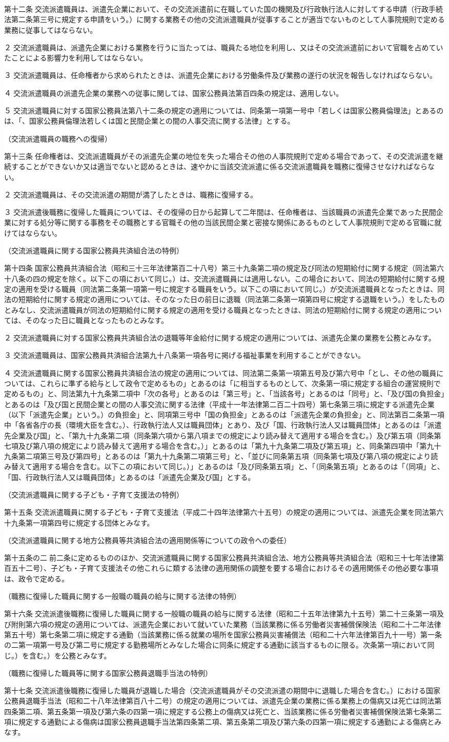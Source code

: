 第十二条 交流派遣職員は、派遣先企業において、その交流派遣前に在職していた国の機関及び行政執行法人に対してする申請（行政手続法第二条第三号に規定する申請をいう。）に関する業務その他の交流派遣職員が従事することが適当でないものとして人事院規則で定める業務に従事してはならない。

２ 交流派遣職員は、派遣先企業における業務を行うに当たっては、職員たる地位を利用し、又はその交流派遣前において官職を占めていたことによる影響力を利用してはならない。

３ 交流派遣職員は、任命権者から求められたときは、派遣先企業における労働条件及び業務の遂行の状況を報告しなければならない。

４ 交流派遣職員の派遣先企業の業務への従事に関しては、国家公務員法第百四条の規定は、適用しない。

５ 交流派遣職員に対する国家公務員法第八十二条の規定の適用については、同条第一項第一号中「若しくは国家公務員倫理法」とあるのは、「、国家公務員倫理法若しくは国と民間企業との間の人事交流に関する法律」とする。

（交流派遣職員の職務への復帰）

第十三条 任命権者は、交流派遣職員がその派遣先企業の地位を失った場合その他の人事院規則で定める場合であって、その交流派遣を継続することができないか又は適当でないと認めるときは、速やかに当該交流派遣に係る交流派遣職員を職務に復帰させなければならない。

２ 交流派遣職員は、その交流派遣の期間が満了したときは、職務に復帰する。

３ 交流派遣後職務に復帰した職員については、その復帰の日から起算して二年間は、任命権者は、当該職員の派遣先企業であった民間企業に対する処分等に関する事務をその職務とする官職その他の当該民間企業と密接な関係にあるものとして人事院規則で定める官職に就けてはならない。

（交流派遣職員に関する国家公務員共済組合法の特例）

第十四条 国家公務員共済組合法（昭和三十三年法律第百二十八号）第三十九条第二項の規定及び同法の短期給付に関する規定（同法第六十八条の四の規定を除く。以下この項において同じ。）は、交流派遣職員には適用しない。この場合において、同法の短期給付に関する規定の適用を受ける職員（同法第二条第一項第一号に規定する職員をいう。以下この項において同じ。）が交流派遣職員となったときは、同法の短期給付に関する規定の適用については、そのなった日の前日に退職（同法第二条第一項第四号に規定する退職をいう。）をしたものとみなし、交流派遣職員が同法の短期給付に関する規定の適用を受ける職員となったときは、同法の短期給付に関する規定の適用については、そのなった日に職員となったものとみなす。

２ 交流派遣職員に対する国家公務員共済組合法の退職等年金給付に関する規定の適用については、派遣先企業の業務を公務とみなす。

３ 交流派遣職員は、国家公務員共済組合法第九十八条第一項各号に掲げる福祉事業を利用することができない。

４ 交流派遣職員に関する国家公務員共済組合法の規定の適用については、同法第二条第一項第五号及び第六号中「とし、その他の職員については、これらに準ずる給与として政令で定めるもの」とあるのは「に相当するものとして、次条第一項に規定する組合の運営規則で定めるもの」と、同法第九十九条第二項中「次の各号」とあるのは「第三号」と、「当該各号」とあるのは「同号」と、「及び国の負担金」とあるのは「及び国と民間企業との間の人事交流に関する法律（平成十一年法律第二百二十四号）第七条第三項に規定する派遣先企業（以下「派遣先企業」という。）の負担金」と、同項第三号中「国の負担金」とあるのは「派遣先企業の負担金」と、同法第百二条第一項中「各省各庁の長（環境大臣を含む。）、行政執行法人又は職員団体」とあり、及び「国、行政執行法人又は職員団体」とあるのは「派遣先企業及び国」と、「第九十九条第二項（同条第六項から第八項までの規定により読み替えて適用する場合を含む。）及び第五項（同条第七項及び第八項の規定により読み替えて適用する場合を含む。）」とあるのは「第九十九条第二項及び第五項」と、同条第四項中「第九十九条第二項第三号及び第四号」とあるのは「第九十九条第二項第三号」と、「並びに同条第五項（同条第七項及び第八項の規定により読み替えて適用する場合を含む。以下この項において同じ。）」とあるのは「及び同条第五項」と、「（同条第五項」とあるのは「（同項」と、「国、行政執行法人又は職員団体」とあるのは「派遣先企業及び国」とする。

（交流派遣職員に関する子ども・子育て支援法の特例）

第十五条 交流派遣職員に関する子ども・子育て支援法（平成二十四年法律第六十五号）の規定の適用については、派遣先企業を同法第六十九条第一項第四号に規定する団体とみなす。

（交流派遣職員に関する地方公務員等共済組合法の適用関係等についての政令への委任）

第十五条の二 前二条に定めるもののほか、交流派遣職員に関する国家公務員共済組合法、地方公務員等共済組合法（昭和三十七年法律第百五十二号）、子ども・子育て支援法その他これらに類する法律の適用関係の調整を要する場合におけるその適用関係その他必要な事項は、政令で定める。

（職務に復帰した職員に関する一般職の職員の給与に関する法律の特例）

第十六条 交流派遣後職務に復帰した職員に関する一般職の職員の給与に関する法律（昭和二十五年法律第九十五号）第二十三条第一項及び附則第六項の規定の適用については、派遣先企業において就いていた業務（当該業務に係る労働者災害補償保険法（昭和二十二年法律第五十号）第七条第二項に規定する通勤（当該業務に係る就業の場所を国家公務員災害補償法（昭和二十六年法律第百九十一号）第一条の二第一項第一号及び第二号に規定する勤務場所とみなした場合に同条に規定する通勤に該当するものに限る。次条第一項において同じ。）を含む。）を公務とみなす。

（職務に復帰した職員等に関する国家公務員退職手当法の特例）

第十七条 交流派遣後職務に復帰した職員が退職した場合（交流派遣職員がその交流派遣の期間中に退職した場合を含む。）における国家公務員退職手当法（昭和二十八年法律第百八十二号）の規定の適用については、派遣先企業の業務に係る業務上の傷病又は死亡は同法第四条第二項、第五条第一項及び第六条の四第一項に規定する公務上の傷病又は死亡と、当該業務に係る労働者災害補償保険法第七条第二項に規定する通勤による傷病は国家公務員退職手当法第四条第二項、第五条第二項及び第六条の四第一項に規定する通勤による傷病とみなす。
